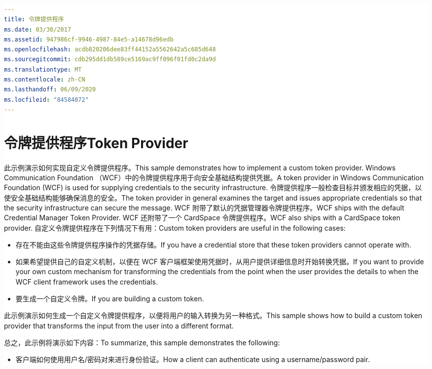 ```yaml
---
title: 令牌提供程序
ms.date: 03/30/2017
ms.assetid: 947986cf-9946-4987-84e5-a14678d96edb
ms.openlocfilehash: acdb820206dee83ff44152a5562642a5c685d648
ms.sourcegitcommit: cdb295dd1db589ce5169ac9ff096f01fd0c2da9d
ms.translationtype: MT
ms.contentlocale: zh-CN
ms.lasthandoff: 06/09/2020
ms.locfileid: "84584072"
---
```

# <a name="token-provider"></a><span data-ttu-id="55f57-102">令牌提供程序</span><span class="sxs-lookup"><span data-stu-id="55f57-102">Token Provider</span></span>
<span data-ttu-id="55f57-103">此示例演示如何实现自定义令牌提供程序。</span><span class="sxs-lookup"><span data-stu-id="55f57-103">This sample demonstrates how to implement a custom token provider.</span></span> <span data-ttu-id="55f57-104">Windows Communication Foundation （WCF）中的令牌提供程序用于向安全基础结构提供凭据。</span><span class="sxs-lookup"><span data-stu-id="55f57-104">A token provider in Windows Communication Foundation (WCF) is used for supplying credentials to the security infrastructure.</span></span> <span data-ttu-id="55f57-105">令牌提供程序一般检查目标并颁发相应的凭据，以使安全基础结构能够确保消息的安全。</span><span class="sxs-lookup"><span data-stu-id="55f57-105">The token provider in general examines the target and issues appropriate credentials so that the security infrastructure can secure the message.</span></span> <span data-ttu-id="55f57-106">WCF 附带了默认的凭据管理器令牌提供程序。</span><span class="sxs-lookup"><span data-stu-id="55f57-106">WCF ships with the default Credential Manager Token Provider.</span></span> <span data-ttu-id="55f57-107">WCF 还附带了一个 CardSpace 令牌提供程序。</span><span class="sxs-lookup"><span data-stu-id="55f57-107">WCF also ships with a CardSpace token provider.</span></span> <span data-ttu-id="55f57-108">自定义令牌提供程序在下列情况下有用：</span><span class="sxs-lookup"><span data-stu-id="55f57-108">Custom token providers are useful in the following cases:</span></span>

- <span data-ttu-id="55f57-109">存在不能由这些令牌提供程序操作的凭据存储。</span><span class="sxs-lookup"><span data-stu-id="55f57-109">If you have a credential store that these token providers cannot operate with.</span></span>

- <span data-ttu-id="55f57-110">如果希望提供自己的自定义机制，以便在 WCF 客户端框架使用凭据时，从用户提供详细信息时开始转换凭据。</span><span class="sxs-lookup"><span data-stu-id="55f57-110">If you want to provide your own custom mechanism for transforming the credentials from the point when the user provides the details to when the WCF client framework uses the credentials.</span></span>

- <span data-ttu-id="55f57-111">要生成一个自定义令牌。</span><span class="sxs-lookup"><span data-stu-id="55f57-111">If you are building a custom token.</span></span>

 <span data-ttu-id="55f57-112">此示例演示如何生成一个自定义令牌提供程序，以便将用户的输入转换为另一种格式。</span><span class="sxs-lookup"><span data-stu-id="55f57-112">This sample shows how to build a custom token provider that transforms the input from the user into a different format.</span></span>

 <span data-ttu-id="55f57-113">总之，此示例将演示如下内容：</span><span class="sxs-lookup"><span data-stu-id="55f57-113">To summarize, this sample demonstrates the following:</span></span>

- <span data-ttu-id="55f57-114">客户端如何使用用户名/密码对来进行身份验证。</span><span class="sxs-lookup"><span data-stu-id="55f57-114">How a client can authenticate using a username/password pair.</span></span>
